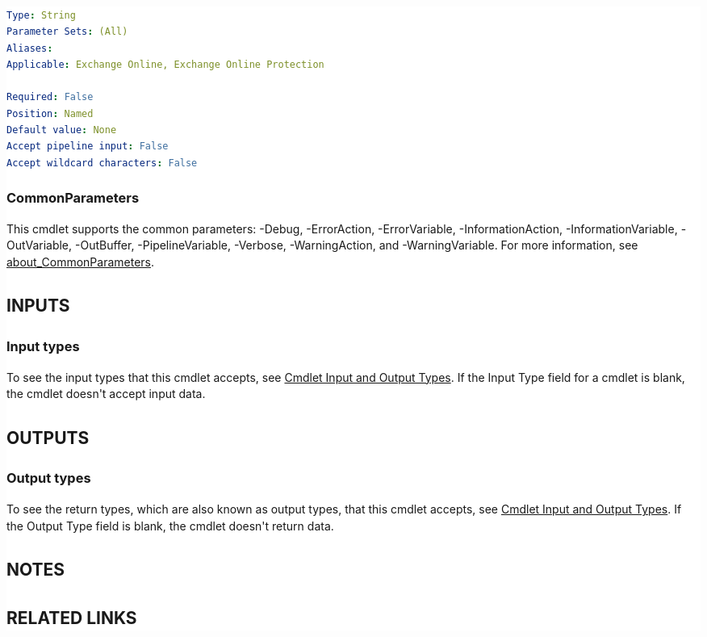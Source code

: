 ```yaml
Type: String
Parameter Sets: (All)
Aliases:
Applicable: Exchange Online, Exchange Online Protection

Required: False
Position: Named
Default value: None
Accept pipeline input: False
Accept wildcard characters: False
```

### CommonParameters
This cmdlet supports the common parameters: -Debug, -ErrorAction, -ErrorVariable, -InformationAction, -InformationVariable, -OutVariable, -OutBuffer, -PipelineVariable, -Verbose, -WarningAction, and -WarningVariable. For more information, see [about_CommonParameters](https://go.microsoft.com/fwlink/p/?LinkID=113216).

## INPUTS

### Input types
To see the input types that this cmdlet accepts, see [Cmdlet Input and Output Types](https://go.microsoft.com/fwlink/p/?linkId=616387). If the Input Type field for a cmdlet is blank, the cmdlet doesn't accept input data.

## OUTPUTS

### Output types
To see the return types, which are also known as output types, that this cmdlet accepts, see [Cmdlet Input and Output Types](https://go.microsoft.com/fwlink/p/?linkId=616387). If the Output Type field is blank, the cmdlet doesn't return data.

## NOTES

## RELATED LINKS
